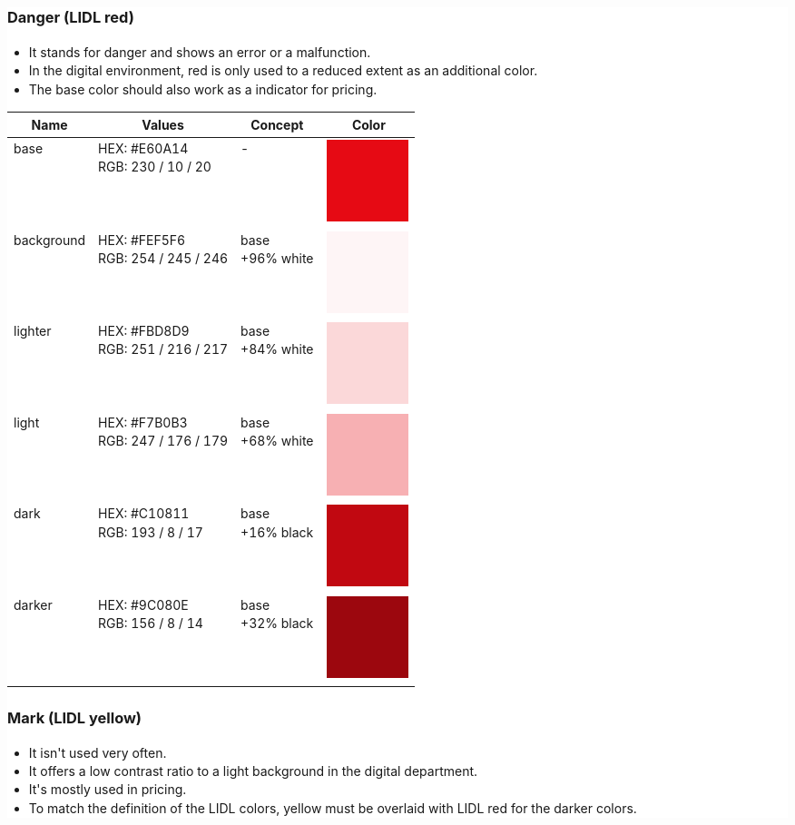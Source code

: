 ### Danger (LIDL red)

- It stands for danger and shows an error or a malfunction.
- In the digital environment, red is only used to a reduced extent as an additional color.
- The base color should also work as a indicator for pricing.

| Name | Values | Concept | Color |
|---|---|---|---|
| base | HEX: #E60A14<br>RGB: 230 / 10 / 20 | - | ![danger-base](assets/danger/base@1x.png) |
| background | HEX: #FEF5F6<br>RGB: 254 / 245 / 246 | base<br>+96% white | ![danger-background](assets/danger/background@1x.png) |
| lighter | HEX: #FBD8D9<br>RGB: 251 / 216 / 217 | base<br>+84% white | ![danger-lighter](assets/danger/lighter@1x.png) |
| light | HEX: #F7B0B3<br>RGB: 247 / 176 / 179 | base<br>+68% white | ![danger-light](assets/danger/light@1x.png) |
| dark | HEX: #C10811<br>RGB: 193 / 8 / 17 | base<br>+16% black | ![danger-dark](assets/danger/dark@1x.png) |
| darker | HEX: #9C080E<br>RGB: 156 / 8 / 14 | base<br>+32% black | ![danger-darker](assets/danger/darker@1x.png) |

### Mark (LIDL yellow)

- It isn't used very often.
- It offers a low contrast ratio to a light background in the digital department.
- It's mostly used in pricing.
- To match the definition of the LIDL colors, yellow must be overlaid with LIDL red for the darker colors.
